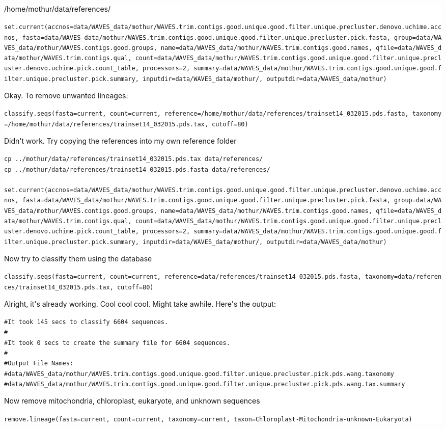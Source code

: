 /home/mothur/data/references/
```
set.current(accnos=data/WAVES_data/mothur/WAVES.trim.contigs.good.unique.good.filter.unique.precluster.denovo.uchime.accnos, fasta=data/WAVES_data/mothur/WAVES.trim.contigs.good.unique.good.filter.unique.precluster.pick.fasta, group=data/WAVES_data/mothur/WAVES.contigs.good.groups, name=data/WAVES_data/mothur/WAVES.trim.contigs.good.names, qfile=data/WAVES_data/mothur/WAVES.trim.contigs.qual, count=data/WAVES_data/mothur/WAVES.trim.contigs.good.unique.good.filter.unique.precluster.denovo.uchime.pick.count_table, processors=2, summary=data/WAVES_data/mothur/WAVES.trim.contigs.good.unique.good.filter.unique.precluster.pick.summary, inputdir=data/WAVES_data/mothur/, outputdir=data/WAVES_data/mothur)
```

Okay. To remove unwanted lineages:

```
classify.seqs(fasta=current, count=current, reference=/home/mothur/data/references/trainset14_032015.pds.fasta, taxonomy=/home/mothur/data/references/trainset14_032015.pds.tax, cutoff=80)
```

Didn't work. Try copying the references into my own reference folder

```
cp ../mothur/data/references/trainset14_032015.pds.tax data/references/
cp ../mothur/data/references/trainset14_032015.pds.fasta data/references/

set.current(accnos=data/WAVES_data/mothur/WAVES.trim.contigs.good.unique.good.filter.unique.precluster.denovo.uchime.accnos, fasta=data/WAVES_data/mothur/WAVES.trim.contigs.good.unique.good.filter.unique.precluster.pick.fasta, group=data/WAVES_data/mothur/WAVES.contigs.good.groups, name=data/WAVES_data/mothur/WAVES.trim.contigs.good.names, qfile=data/WAVES_data/mothur/WAVES.trim.contigs.qual, count=data/WAVES_data/mothur/WAVES.trim.contigs.good.unique.good.filter.unique.precluster.denovo.uchime.pick.count_table, processors=2, summary=data/WAVES_data/mothur/WAVES.trim.contigs.good.unique.good.filter.unique.precluster.pick.summary, inputdir=data/WAVES_data/mothur/, outputdir=data/WAVES_data/mothur)
```

Now try to classify them using the database

```
classify.seqs(fasta=current, count=current, reference=data/references/trainset14_032015.pds.fasta, taxonomy=data/references/trainset14_032015.pds.tax, cutoff=80)
```

Alright, it's already working. Cool cool cool. Might take awhile. Here's the output:

```
#It took 145 secs to classify 6604 sequences.
#
#It took 0 secs to create the summary file for 6604 sequences.
#
#Output File Names:
#data/WAVES_data/mothur/WAVES.trim.contigs.good.unique.good.filter.unique.precluster.pick.pds.wang.taxonomy
#data/WAVES_data/mothur/WAVES.trim.contigs.good.unique.good.filter.unique.precluster.pick.pds.wang.tax.summary
```

Now remove mitochondria, chloroplast, eukaryote, and unknown sequences
```
remove.lineage(fasta=current, count=current, taxonomy=current, taxon=Chloroplast-Mitochondria-unknown-Eukaryota)
```
